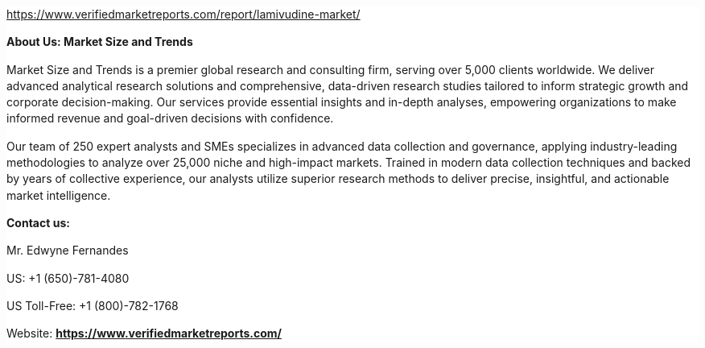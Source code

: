 <a href="https://www.verifiedmarketreports.com/report/lamivudine-market/">https://www.verifiedmarketreports.com/report/lamivudine-market/</a></strong></p><p><strong>About Us: Market Size and Trends</strong></p><p>Market Size and Trends is a premier global research and consulting firm, serving over 5,000 clients worldwide. We deliver advanced analytical research solutions and comprehensive, data-driven research studies tailored to inform strategic growth and corporate decision-making. Our services provide essential insights and in-depth analyses, empowering organizations to make informed revenue and goal-driven decisions with confidence.</p><p>Our team of 250 expert analysts and SMEs specializes in advanced data collection and governance, applying industry-leading methodologies to analyze over 25,000 niche and high-impact markets. Trained in modern data collection techniques and backed by years of collective experience, our analysts utilize superior research methods to deliver precise, insightful, and actionable market intelligence.</p><p><strong>Contact us:</strong></p><p>Mr. Edwyne Fernandes</p><p>US: +1 (650)-781-4080</p><p>US Toll-Free: +1 (800)-782-1768</p><p>Website: <strong><a href="https://www.verifiedmarketreports.com/">https://www.verifiedmarketreports.com/</a></strong></p>
